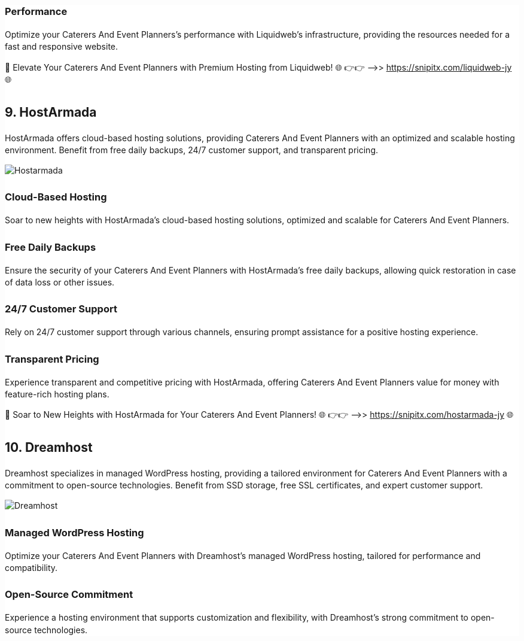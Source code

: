 ### Performance
Optimize your Caterers And Event Planners’s performance with Liquidweb’s infrastructure, providing the resources needed for a fast and responsive website.

🚀 Elevate Your Caterers And Event Planners with Premium Hosting from Liquidweb! 🌐
👉👉 -->> https://snipitx.com/liquidweb-jy 🌐

## 9. HostArmada

HostArmada offers cloud-based hosting solutions, providing Caterers And Event Planners with an optimized and scalable hosting environment. Benefit from free daily backups, 24/7 customer support, and transparent pricing.

![Hostarmada](https://i.imgur.com/KFbdf3o.jpeg "Hostarmada Hosting")

### Cloud-Based Hosting
Soar to new heights with HostArmada’s cloud-based hosting solutions, optimized and scalable for Caterers And Event Planners.

### Free Daily Backups
Ensure the security of your Caterers And Event Planners with HostArmada’s free daily backups, allowing quick restoration in case of data loss or other issues.

### 24/7 Customer Support
Rely on 24/7 customer support through various channels, ensuring prompt assistance for a positive hosting experience.

### Transparent Pricing
Experience transparent and competitive pricing with HostArmada, offering Caterers And Event Planners value for money with feature-rich hosting plans.

🚀 Soar to New Heights with HostArmada for Your Caterers And Event Planners! 🌐
👉👉 -->> https://snipitx.com/hostarmada-jy 🌐

## 10. Dreamhost

Dreamhost specializes in managed WordPress hosting, providing a tailored environment for Caterers And Event Planners with a commitment to open-source technologies. Benefit from SSD storage, free SSL certificates, and expert customer support.

![Dreamhost](https://i.imgur.com/rXIg8ip.jpeg "Dreamhost Hosting")

### Managed WordPress Hosting
Optimize your Caterers And Event Planners with Dreamhost’s managed WordPress hosting, tailored for performance and compatibility.

### Open-Source Commitment
Experience a hosting environment that supports customization and flexibility, with Dreamhost’s strong commitment to open-source technologies.
